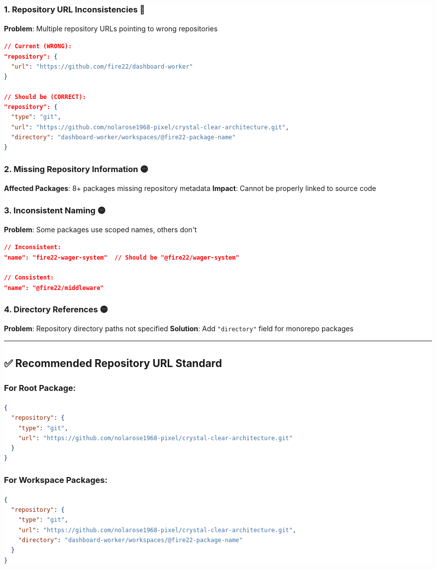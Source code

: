 ### **1. Repository URL Inconsistencies** 🔴
**Problem**: Multiple repository URLs pointing to wrong repositories
```json
// Current (WRONG):
"repository": {
  "url": "https://github.com/fire22/dashboard-worker"
}

// Should be (CORRECT):
"repository": {
  "type": "git",
  "url": "https://github.com/nolarose1968-pixel/crystal-clear-architecture.git",
  "directory": "dashboard-worker/workspaces/@fire22-package-name"
}
```

### **2. Missing Repository Information** 🟡
**Affected Packages**: 8+ packages missing repository metadata
**Impact**: Cannot be properly linked to source code

### **3. Inconsistent Naming** 🟡
**Problem**: Some packages use scoped names, others don't
```json
// Inconsistent:
"name": "fire22-wager-system"  // Should be "@fire22/wager-system"

// Consistent:
"name": "@fire22/middleware"
```

### **4. Directory References** 🟡
**Problem**: Repository directory paths not specified
**Solution**: Add `"directory"` field for monorepo packages

---

## ✅ **Recommended Repository URL Standard**

### **For Root Package**:
```json
{
  "repository": {
    "type": "git",
    "url": "https://github.com/nolarose1968-pixel/crystal-clear-architecture.git"
  }
}
```

### **For Workspace Packages**:
```json
{
  "repository": {
    "type": "git",
    "url": "https://github.com/nolarose1968-pixel/crystal-clear-architecture.git",
    "directory": "dashboard-worker/workspaces/@fire22-package-name"
  }
}
```

